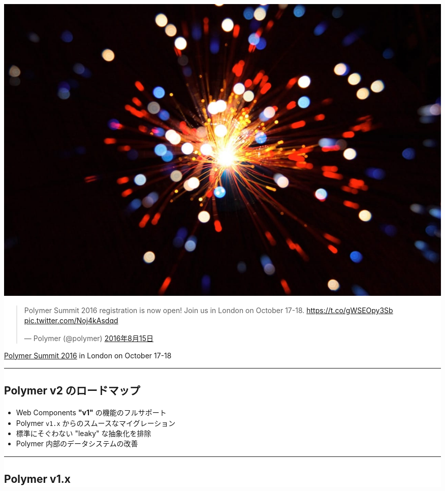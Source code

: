 ![bg blur:1px brightness:0.75](./img/backface.jpg)



<blockquote class="twitter-tweet" data-lang="ja"><p lang="en" dir="ltr">Polymer Summit 2016 registration is now open! Join us in London on October 17-18. <a href="https://t.co/gWSEOpy3Sb">https://t.co/gWSEOpy3Sb</a> <a href="https://t.co/Noj4kAsdqd">pic.twitter.com/Noj4kAsdqd</a></p>&mdash; Polymer (@polymer) <a href="https://twitter.com/polymer/status/765254100300603393">2016年8月15日</a></blockquote>

[Polymer Summit 2016](https://www.polymer-project.org/summit/) in London on October 17-18

---

## Polymer v2 のロードマップ

- Web Components **"v1"** の機能のフルサポート
- Polymer `v1.x` からのスムースなマイグレーション
- 標準にそぐわない "leaky" な抽象化を排除
- Polymer 内部のデータシステムの改善

---

## Polymer v1.x

